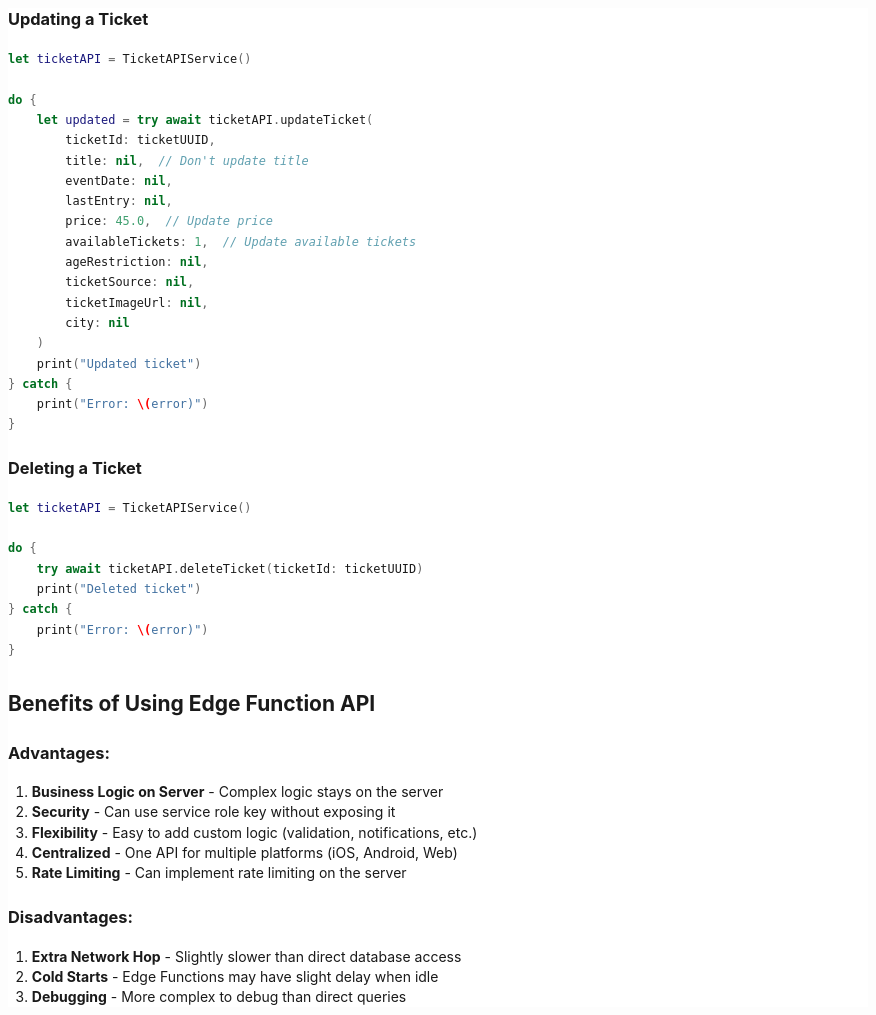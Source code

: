### Updating a Ticket

```swift
let ticketAPI = TicketAPIService()

do {
    let updated = try await ticketAPI.updateTicket(
        ticketId: ticketUUID,
        title: nil,  // Don't update title
        eventDate: nil,
        lastEntry: nil,
        price: 45.0,  // Update price
        availableTickets: 1,  // Update available tickets
        ageRestriction: nil,
        ticketSource: nil,
        ticketImageUrl: nil,
        city: nil
    )
    print("Updated ticket")
} catch {
    print("Error: \(error)")
}
```

### Deleting a Ticket

```swift
let ticketAPI = TicketAPIService()

do {
    try await ticketAPI.deleteTicket(ticketId: ticketUUID)
    print("Deleted ticket")
} catch {
    print("Error: \(error)")
}
```

## Benefits of Using Edge Function API

### Advantages:
1. **Business Logic on Server** - Complex logic stays on the server
2. **Security** - Can use service role key without exposing it
3. **Flexibility** - Easy to add custom logic (validation, notifications, etc.)
4. **Centralized** - One API for multiple platforms (iOS, Android, Web)
5. **Rate Limiting** - Can implement rate limiting on the server

### Disadvantages:
1. **Extra Network Hop** - Slightly slower than direct database access
2. **Cold Starts** - Edge Functions may have slight delay when idle
3. **Debugging** - More complex to debug than direct queries
